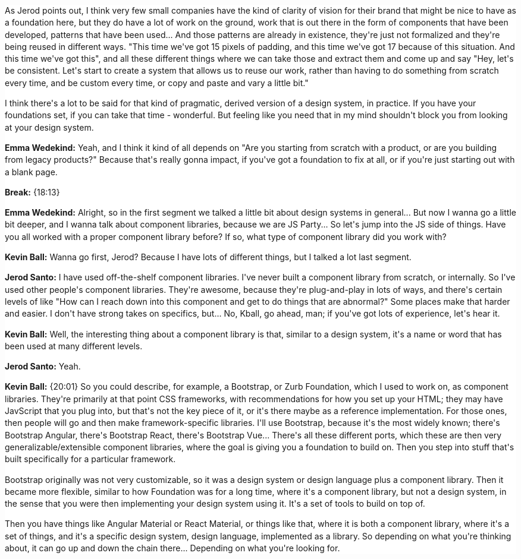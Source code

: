 As Jerod points out, I think very few small companies have the kind of clarity of vision for their brand that might be nice to have as a foundation here, but they do have a lot of work on the ground, work that is out there in the form of components that have been developed, patterns that have been used... And those patterns are already in existence, they're just not formalized and they're being reused in different ways. "This time we've got 15 pixels of padding, and this time we've got 17 because of this situation. And this time we've got this", and all these different things where we can take those and extract them and come up and say "Hey, let's be consistent. Let's start to create a system that allows us to reuse our work, rather than having to do something from scratch every time, and be custom every time, or copy and paste and vary a little bit."

I think there's a lot to be said for that kind of pragmatic, derived version of a design system, in practice. If you have your foundations set, if you can take that time - wonderful. But feeling like you need that in my mind shouldn't block you from looking at your design system.

**Emma Wedekind:** Yeah, and I think it kind of all depends on "Are you starting from scratch with a product, or are you building from legacy products?" Because that's really gonna impact, if you've got a foundation to fix at all, or if you're just starting out with a blank page.

**Break:** \{18:13\}

**Emma Wedekind:** Alright, so in the first segment we talked a little bit about design systems in general... But now I wanna go a little bit deeper, and I wanna talk about component libraries, because we are JS Party... So let's jump into the JS side of things. Have you all worked with a proper component library before? If so, what type of component library did you work with?

**Kevin Ball:** Wanna go first, Jerod? Because I have lots of different things, but I talked a lot last segment.

**Jerod Santo:** I have used off-the-shelf component libraries. I've never built a component library from scratch, or internally. So I've used other people's component libraries. They're awesome, because they're plug-and-play in lots of ways, and there's certain levels of like "How can I reach down into this component and get to do things that are abnormal?" Some places make that harder and easier. I don't have strong takes on specifics, but... No, Kball, go ahead, man; if you've got lots of experience, let's hear it.

**Kevin Ball:** Well, the interesting thing about a component library is that, similar to a design system, it's a name or word that has been used at many different levels.

**Jerod Santo:** Yeah.

**Kevin Ball:** \{20:01\} So you could describe, for example, a Bootstrap, or Zurb Foundation, which I used to work on, as component libraries. They're primarily at that point CSS frameworks, with recommendations for how you set up your HTML; they may have JavScript that you plug into, but that's not the key piece of it, or it's there maybe as a reference implementation. For those ones, then people will go and then make framework-specific libraries. I'll use Bootstrap, because it's the most widely known; there's Bootstrap Angular, there's Bootstrap React, there's Bootstrap Vue... There's all these different ports, which these are then very generalizable/extensible component libraries, where the goal is giving you a foundation to build on. Then you step into stuff that's built specifically for a particular framework.

Bootstrap originally was not very customizable, so it was a design system or design language plus a component library. Then it became more flexible, similar to how Foundation was for a long time, where it's a component library, but not a design system, in the sense that you were then implementing your design system using it. It's a set of tools to build on top of.

Then you have things like Angular Material or React Material, or things like that, where it is both a component library, where it's a set of things, and it's a specific design system, design language, implemented as a library. So depending on what you're thinking about, it can go up and down the chain there... Depending on what you're looking for.
